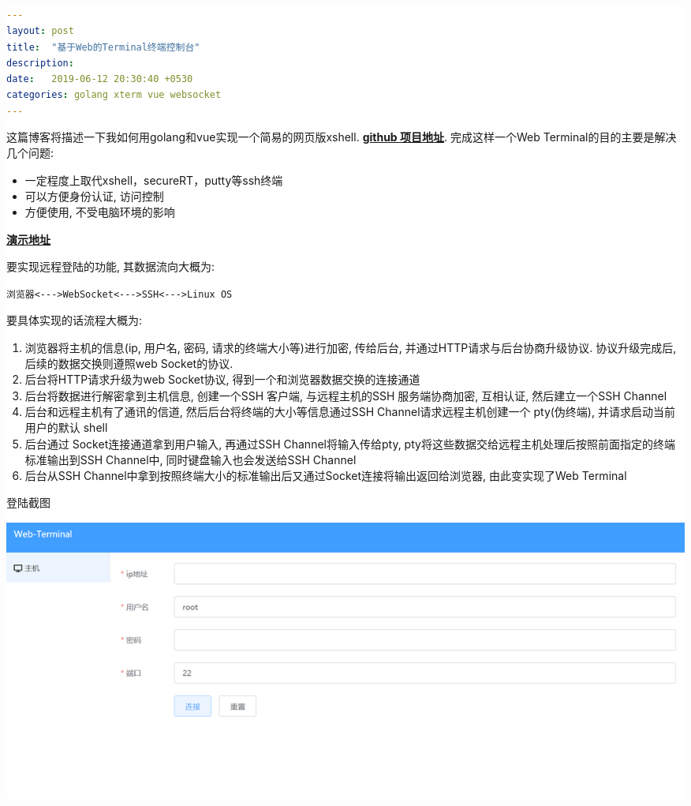 ```yaml
---
layout: post
title:  "基于Web的Terminal终端控制台"
description:
date:   2019-06-12 20:30:40 +0530
categories: golang xterm vue websocket
---
```


这篇博客将描述一下我如何用golang和vue实现一个简易的网页版xshell. **[github 项目地址](https://github.com/chengjoey/web-terminal)**.
完成这样一个Web Terminal的目的主要是解决几个问题:
- 一定程度上取代xshell，secureRT，putty等ssh终端
- 可以方便身份认证, 访问控制
- 方便使用, 不受电脑环境的影响

**[演示地址](http://101.91.122.2:5001/)**

要实现远程登陆的功能, 其数据流向大概为:
```
浏览器<--->WebSocket<--->SSH<--->Linux OS
```

要具体实现的话流程大概为:
1. 浏览器将主机的信息(ip, 用户名, 密码, 请求的终端大小等)进行加密, 传给后台, 并通过HTTP请求与后台协商升级协议. 协议升级完成后, 后续的数据交换则遵照web Socket的协议.
2. 后台将HTTP请求升级为web Socket协议, 得到一个和浏览器数据交换的连接通道
3. 后台将数据进行解密拿到主机信息, 创建一个SSH 客户端, 与远程主机的SSH 服务端协商加密, 互相认证, 然后建立一个SSH Channel
4. 后台和远程主机有了通讯的信道, 然后后台将终端的大小等信息通过SSH Channel请求远程主机创建一个 pty(伪终端), 并请求启动当前用户的默认 shell
5. 后台通过 Socket连接通道拿到用户输入, 再通过SSH Channel将输入传给pty, pty将这些数据交给远程主机处理后按照前面指定的终端标准输出到SSH Channel中, 同时键盘输入也会发送给SSH Channel
6. 后台从SSH Channel中拿到按照终端大小的标准输出后又通过Socket连接将输出返回给浏览器, 由此变实现了Web Terminal

登陆截图

![登陆截图](/images/web-terminal-demo1.jpg)
